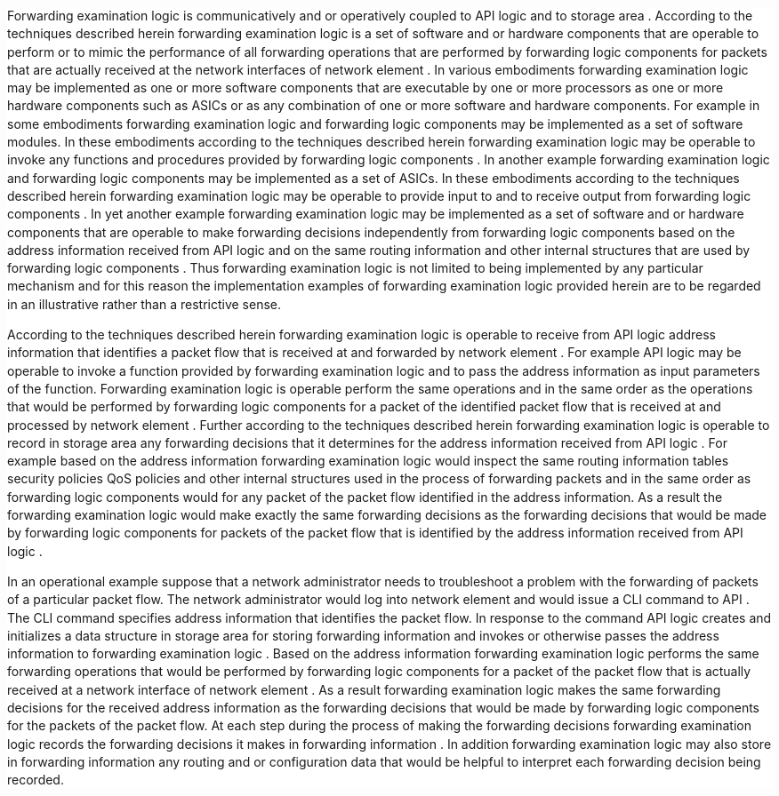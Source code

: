 Forwarding examination logic is communicatively and or operatively coupled to API logic and to storage area . According to the techniques described herein forwarding examination logic is a set of software and or hardware components that are operable to perform or to mimic the performance of all forwarding operations that are performed by forwarding logic components for packets that are actually received at the network interfaces of network element . In various embodiments forwarding examination logic may be implemented as one or more software components that are executable by one or more processors as one or more hardware components such as ASICs or as any combination of one or more software and hardware components. For example in some embodiments forwarding examination logic and forwarding logic components may be implemented as a set of software modules. In these embodiments according to the techniques described herein forwarding examination logic may be operable to invoke any functions and procedures provided by forwarding logic components . In another example forwarding examination logic and forwarding logic components may be implemented as a set of ASICs. In these embodiments according to the techniques described herein forwarding examination logic may be operable to provide input to and to receive output from forwarding logic components . In yet another example forwarding examination logic may be implemented as a set of software and or hardware components that are operable to make forwarding decisions independently from forwarding logic components based on the address information received from API logic and on the same routing information and other internal structures that are used by forwarding logic components . Thus forwarding examination logic is not limited to being implemented by any particular mechanism and for this reason the implementation examples of forwarding examination logic provided herein are to be regarded in an illustrative rather than a restrictive sense.

According to the techniques described herein forwarding examination logic is operable to receive from API logic address information that identifies a packet flow that is received at and forwarded by network element . For example API logic may be operable to invoke a function provided by forwarding examination logic and to pass the address information as input parameters of the function. Forwarding examination logic is operable perform the same operations and in the same order as the operations that would be performed by forwarding logic components for a packet of the identified packet flow that is received at and processed by network element . Further according to the techniques described herein forwarding examination logic is operable to record in storage area any forwarding decisions that it determines for the address information received from API logic . For example based on the address information forwarding examination logic would inspect the same routing information tables security policies QoS policies and other internal structures used in the process of forwarding packets and in the same order as forwarding logic components would for any packet of the packet flow identified in the address information. As a result the forwarding examination logic would make exactly the same forwarding decisions as the forwarding decisions that would be made by forwarding logic components for packets of the packet flow that is identified by the address information received from API logic .

In an operational example suppose that a network administrator needs to troubleshoot a problem with the forwarding of packets of a particular packet flow. The network administrator would log into network element and would issue a CLI command to API . The CLI command specifies address information that identifies the packet flow. In response to the command API logic creates and initializes a data structure in storage area for storing forwarding information and invokes or otherwise passes the address information to forwarding examination logic . Based on the address information forwarding examination logic performs the same forwarding operations that would be performed by forwarding logic components for a packet of the packet flow that is actually received at a network interface of network element . As a result forwarding examination logic makes the same forwarding decisions for the received address information as the forwarding decisions that would be made by forwarding logic components for the packets of the packet flow. At each step during the process of making the forwarding decisions forwarding examination logic records the forwarding decisions it makes in forwarding information . In addition forwarding examination logic may also store in forwarding information any routing and or configuration data that would be helpful to interpret each forwarding decision being recorded.
